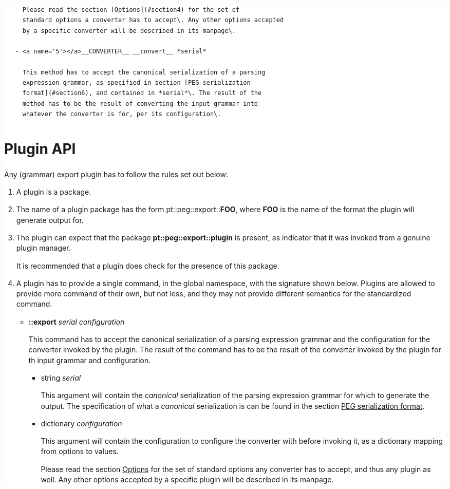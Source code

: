          Please read the section [Options](#section4) for the set of
         standard options a converter has to accept\. Any other options accepted
         by a specific converter will be described in its manpage\.

       - <a name='5'></a>__CONVERTER__ __convert__ *serial*

         This method has to accept the canonical serialization of a parsing
         expression grammar, as specified in section [PEG serialization
         format](#section6), and contained in *serial*\. The result of the
         method has to be the result of converting the input grammar into
         whatever the converter is for, per its configuration\.

# <a name='section3'></a>Plugin API

Any \(grammar\) export plugin has to follow the rules set out below:

  1. A plugin is a package\.

  1. The name of a plugin package has the form pt::peg::export::__FOO__,
     where __FOO__ is the name of the format the plugin will generate output
     for\.

  1. The plugin can expect that the package __pt::peg::export::plugin__ is
     present, as indicator that it was invoked from a genuine plugin manager\.

     It is recommended that a plugin does check for the presence of this
     package\.

  1. A plugin has to provide a single command, in the global namespace, with the
     signature shown below\. Plugins are allowed to provide more command of their
     own, but not less, and they may not provide different semantics for the
     standardized command\.

       - <a name='6'></a>__::export__ *serial* *configuration*

         This command has to accept the canonical serialization of a parsing
         expression grammar and the configuration for the converter invoked by
         the plugin\. The result of the command has to be the result of the
         converter invoked by the plugin for th input grammar and configuration\.

           * string *serial*

             This argument will contain the *canonical* serialization of the
             parsing expression grammar for which to generate the output\. The
             specification of what a *canonical* serialization is can be found
             in the section [PEG serialization format](#section6)\.

           * dictionary *configuration*

             This argument will contain the configuration to configure the
             converter with before invoking it, as a dictionary mapping from
             options to values\.

             Please read the section [Options](#section4) for the set of
             standard options any converter has to accept, and thus any plugin
             as well\. Any other options accepted by a specific plugin will be
             described in its manpage\.

